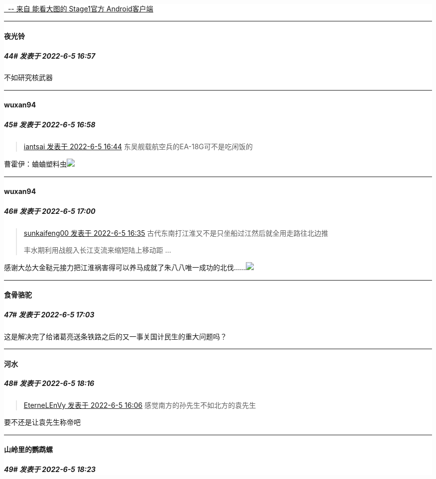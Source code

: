 [  -- 来自 能看大图的 Stage1官方 Android客户端](https://www.coolapk.com/apk/140634)

*****

####  夜光铃  
##### 44#       发表于 2022-6-5 16:57

不如研究核武器

*****

####  wuxan94  
##### 45#       发表于 2022-6-5 16:58

<blockquote><a href="httphttps://bbs.saraba1st.com/2b/forum.php?mod=redirect&amp;goto=findpost&amp;pid=56134131&amp;ptid=2073579" target="_blank">iantsai 发表于 2022-6-5 16:44</a>
东吴舰载航空兵的EA-18G可不是吃闲饭的</blockquote>
曹霍伊：蛐蛐塑料虫<img src="https://static.saraba1st.com/image/smiley/face2017/176.png" referrerpolicy="no-referrer">

*****

####  wuxan94  
##### 46#       发表于 2022-6-5 17:00

<blockquote><a href="httphttps://bbs.saraba1st.com/2b/forum.php?mod=redirect&amp;goto=findpost&amp;pid=56134038&amp;ptid=2073579" target="_blank">sunkaifeng00 发表于 2022-6-5 16:35</a>
古代东南打江淮又不是只坐船过江然后就全用走路往北边推

丰水期利用战舰入长江支流来缩短陆上移动距 ...</blockquote>
感谢大怂大金鞑元接力把江淮祸害得可以养马成就了朱八八唯一成功的北伐……<img src="https://static.saraba1st.com/image/smiley/face2017/068.png" referrerpolicy="no-referrer">

*****

####  食骨骆驼  
##### 47#       发表于 2022-6-5 17:03

这是解决完了给诸葛亮送条铁路之后的又一事关国计民生的重大问题吗？

*****

####  河水  
##### 48#       发表于 2022-6-5 18:16

<blockquote><a href="httphttps://bbs.saraba1st.com/2b/forum.php?mod=redirect&amp;goto=findpost&amp;pid=56133685&amp;ptid=2073579" target="_blank">EterneLEnVy 发表于 2022-6-5 16:06</a>
感觉南方的孙先生不如北方的袁先生</blockquote>
要不还是让袁先生称帝吧

*****

####  山岭里的鹦鹉螺  
##### 49#       发表于 2022-6-5 18:23
